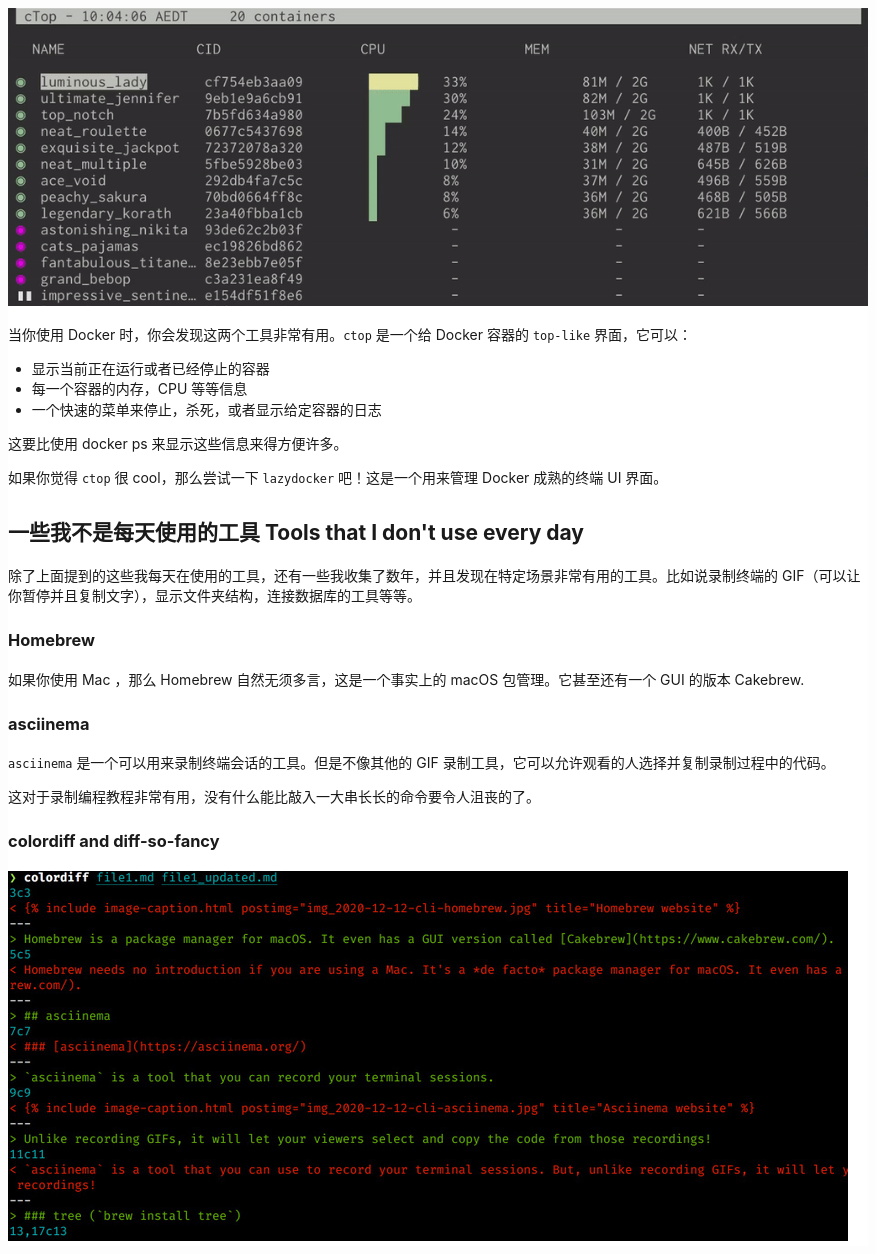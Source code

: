 ![my cli ctop](/assets/my-cli-ctop.gif)

当你使用 Docker 时，你会发现这两个工具非常有用。`ctop` 是一个给 Docker 容器的  `top-like` 界面，它可以：

- 显示当前正在运行或者已经停止的容器
- 每一个容器的内存，CPU 等等信息
- 一个快速的菜单来停止，杀死，或者显示给定容器的日志

这要比使用 docker ps 来显示这些信息来得方便许多。

如果你觉得 `ctop` 很 cool，那么尝试一下 `lazydocker` 吧！这是一个用来管理 Docker 成熟的终端 UI 界面。

## 一些我不是每天使用的工具 Tools that I don't use every day
除了上面提到的这些我每天在使用的工具，还有一些我收集了数年，并且发现在特定场景非常有用的工具。比如说录制终端的 GIF（可以让你暂停并且复制文字），显示文件夹结构，连接数据库的工具等等。

### Homebrew

如果你使用 Mac ，那么 Homebrew 自然无须多言，这是一个事实上的 macOS 包管理。它甚至还有一个 GUI 的版本 Cakebrew.

### asciinema

`asciinema` 是一个可以用来录制终端会话的工具。但是不像其他的 GIF 录制工具，它可以允许观看的人选择并复制录制过程中的代码。

这对于录制编程教程非常有用，没有什么能比敲入一大串长长的命令要令人沮丧的了。

### colordiff and diff-so-fancy

![my cli colordiff](/assets/my-cli-colordiff.jpg)
